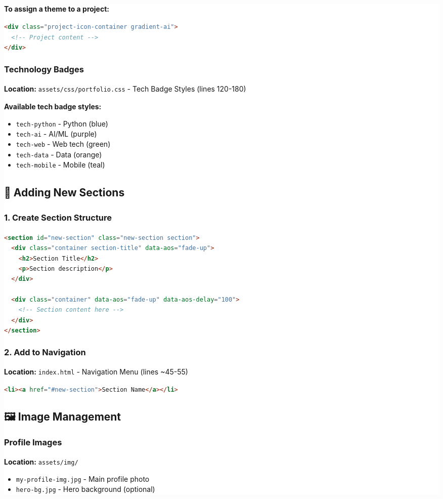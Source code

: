 **To assign a theme to a project:**

```html
<div class="project-icon-container gradient-ai">
  <!-- Project content -->
</div>
```

### Technology Badges

**Location:** `assets/css/portfolio.css` - Tech Badge Styles (lines 120-180)

**Available tech badge styles:**

- `tech-python` - Python (blue)
- `tech-ai` - AI/ML (purple)
- `tech-web` - Web tech (green)
- `tech-data` - Data (orange)
- `tech-mobile` - Mobile (teal)

## 📱 Adding New Sections

### 1. Create Section Structure

```html
<section id="new-section" class="new-section section">
  <div class="container section-title" data-aos="fade-up">
    <h2>Section Title</h2>
    <p>Section description</p>
  </div>

  <div class="container" data-aos="fade-up" data-aos-delay="100">
    <!-- Section content here -->
  </div>
</section>
```

### 2. Add to Navigation

**Location:** `index.html` - Navigation Menu (lines ~45-55)

```html
<li><a href="#new-section">Section Name</a></li>
```

## 🖼️ Image Management

### Profile Images

**Location:** `assets/img/`

- `my-profile-img.jpg` - Main profile photo
- `hero-bg.jpg` - Hero background (optional)
